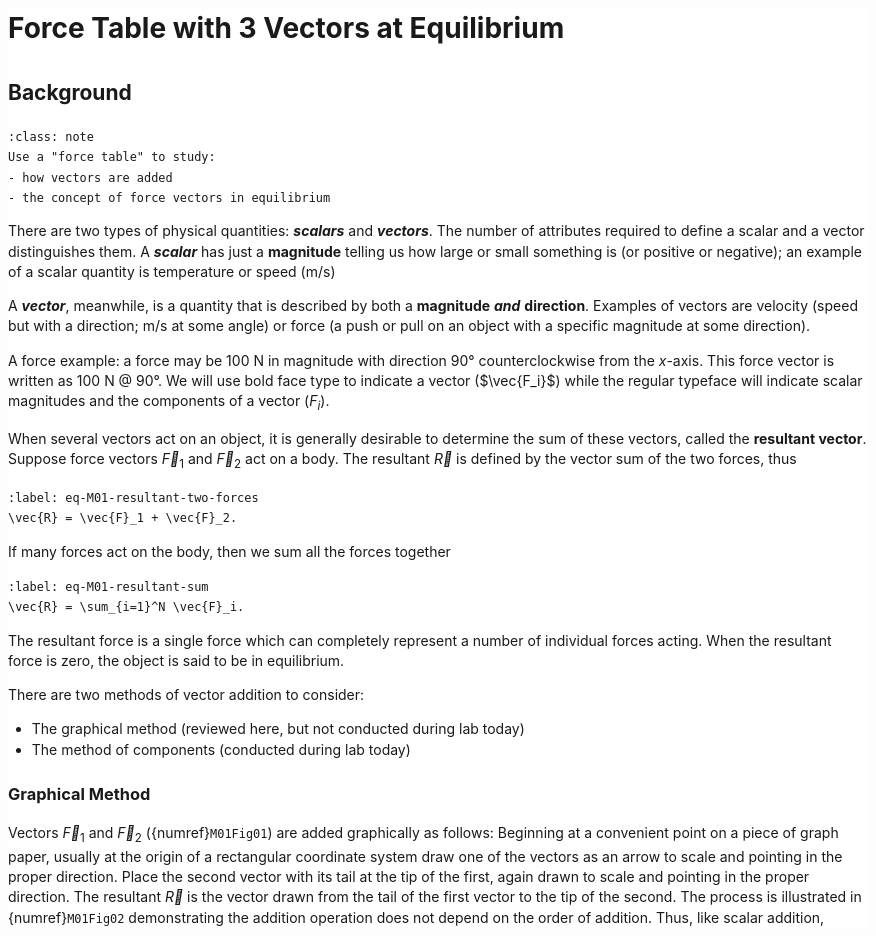 # Force Table with 3 Vectors at Equilibrium

## Background

```{admonition} OVERALL GOALS
:class: note
Use a "force table" to study:
- how vectors are added
- the concept of force vectors in equilibrium
```


There are two types of physical quantities: ***scalars*** and ***vectors***. The number of attributes required to define a scalar and a vector distinguishes them. A ***scalar*** has just a **magnitude** telling us how large or small something is (or positive or negative); an example of a scalar quantity is temperature or speed (m/s)

A ***vector***, meanwhile, is a quantity that is described by both a **magnitude** ***and*** **direction**. Examples of vectors are velocity (speed but with a direction; m/s at some angle) or force (a push or pull on an object with a specific magnitude at some direction).

A force example: a force may be 100 N in magnitude with direction 90° counterclockwise from the $x$-axis. This force vector is written as 100 N @ 90°. We will use bold face type to indicate a vector ($\vec{F_i}$) while the regular typeface will indicate scalar magnitudes and the components of a vector ($F_i$).

When several vectors act on an object, it is generally desirable to determine the sum of these vectors, called the **resultant vector**. Suppose force vectors $\vec{F}_1$ and $\vec{F}_2$ act on a body. The resultant $\vec{R}$ is defined by the vector sum of the two forces, thus

```{math}
:label: eq-M01-resultant-two-forces
\vec{R} = \vec{F}_1 + \vec{F}_2.
```

If many forces act on the body, then we sum all the forces together

```{math}
:label: eq-M01-resultant-sum
\vec{R} = \sum_{i=1}^N \vec{F}_i.
```
The resultant force is a single force which can completely represent a number of individual forces acting. When the resultant force is zero, the object is said to be in equilibrium.

There are two methods of vector addition to consider:

- The graphical method (reviewed here, but not conducted during lab today)
- The method of components (conducted during lab today)

### Graphical Method

Vectors $\vec{F}_1$ and $\vec{F}_2$ ({numref}`M01Fig01`) are added graphically as follows:
Beginning at a convenient point on a piece of graph paper, usually at the origin of a rectangular coordinate system draw one of the vectors as an arrow to scale and pointing in the proper direction. Place the second vector with its tail at the tip of the first, again drawn to scale and pointing in the proper direction. The resultant $\vec{R}$ is the vector drawn from the tail of the first vector to the tip of the second. The process is illustrated in {numref}`M01Fig02` demonstrating the addition operation does not depend on the order of addition. Thus, like scalar addition,
